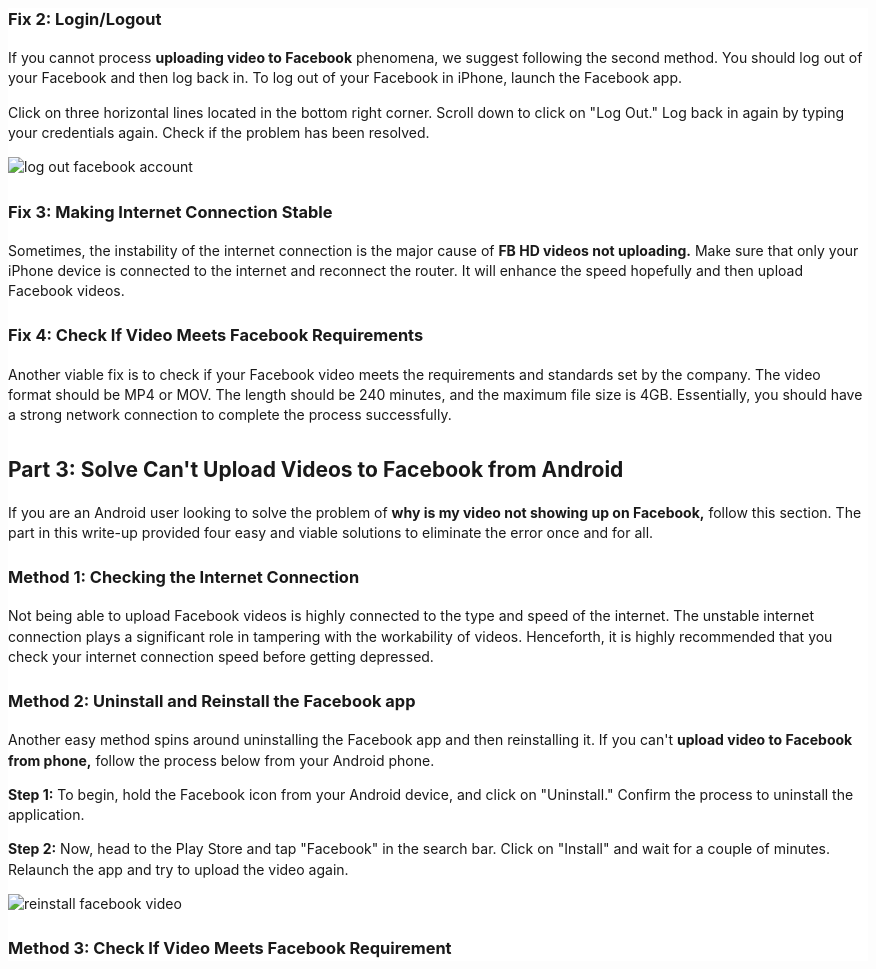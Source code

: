 ### Fix 2: Login/Logout

If you cannot process **uploading video to Facebook** phenomena, we suggest following the second method. You should log out of your Facebook and then log back in. To log out of your Facebook in iPhone, launch the Facebook app.

Click on three horizontal lines located in the bottom right corner. Scroll down to click on "Log Out." Log back in again by typing your credentials again. Check if the problem has been resolved.

![log out facebook account](https://images.wondershare.com/filmora/article-images/2021/posted-facebook-videos-not-showing-up-2.jpg)

### Fix 3: Making Internet Connection Stable

Sometimes, the instability of the internet connection is the major cause of **FB HD videos not uploading.** Make sure that only your iPhone device is connected to the internet and reconnect the router. It will enhance the speed hopefully and then upload Facebook videos.

### Fix 4: Check If Video Meets Facebook Requirements

Another viable fix is to check if your Facebook video meets the requirements and standards set by the company. The video format should be MP4 or MOV. The length should be 240 minutes, and the maximum file size is 4GB. Essentially, you should have a strong network connection to complete the process successfully.

## Part 3: Solve Can't Upload Videos to Facebook from Android

If you are an Android user looking to solve the problem of **why is my video not showing up on Facebook,** follow this section. The part in this write-up provided four easy and viable solutions to eliminate the error once and for all.

### Method 1: Checking the Internet Connection

Not being able to upload Facebook videos is highly connected to the type and speed of the internet. The unstable internet connection plays a significant role in tampering with the workability of videos. Henceforth, it is highly recommended that you check your internet connection speed before getting depressed.

### Method 2: Uninstall and Reinstall the Facebook app

Another easy method spins around uninstalling the Facebook app and then reinstalling it. If you can't **upload video to Facebook from phone,** follow the process below from your Android phone.

**Step 1:** To begin, hold the Facebook icon from your Android device, and click on "Uninstall." Confirm the process to uninstall the application.

**Step 2:** Now, head to the Play Store and tap "Facebook" in the search bar. Click on "Install" and wait for a couple of minutes. Relaunch the app and try to upload the video again.

![reinstall facebook video](https://images.wondershare.com/filmora/article-images/2021/posted-facebook-videos-not-showing-up-3.jpg)

### Method 3: Check If Video Meets Facebook Requirement
